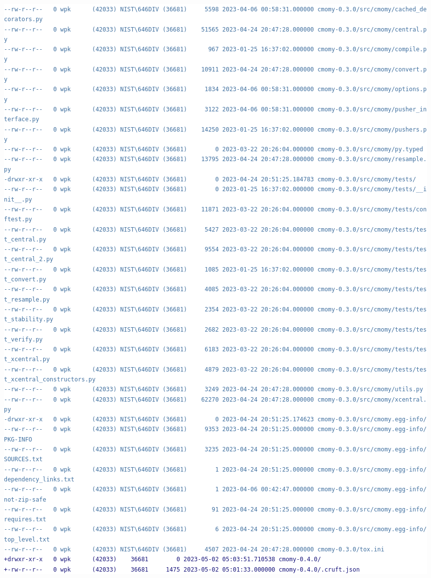 ```diff
--rw-r--r--   0 wpk      (42033) NIST\646DIV (36681)     5598 2023-04-06 00:58:31.000000 cmomy-0.3.0/src/cmomy/cached_decorators.py
--rw-r--r--   0 wpk      (42033) NIST\646DIV (36681)    51565 2023-04-24 20:47:28.000000 cmomy-0.3.0/src/cmomy/central.py
--rw-r--r--   0 wpk      (42033) NIST\646DIV (36681)      967 2023-01-25 16:37:02.000000 cmomy-0.3.0/src/cmomy/compile.py
--rw-r--r--   0 wpk      (42033) NIST\646DIV (36681)    10911 2023-04-24 20:47:28.000000 cmomy-0.3.0/src/cmomy/convert.py
--rw-r--r--   0 wpk      (42033) NIST\646DIV (36681)     1834 2023-04-06 00:58:31.000000 cmomy-0.3.0/src/cmomy/options.py
--rw-r--r--   0 wpk      (42033) NIST\646DIV (36681)     3122 2023-04-06 00:58:31.000000 cmomy-0.3.0/src/cmomy/pusher_interface.py
--rw-r--r--   0 wpk      (42033) NIST\646DIV (36681)    14250 2023-01-25 16:37:02.000000 cmomy-0.3.0/src/cmomy/pushers.py
--rw-r--r--   0 wpk      (42033) NIST\646DIV (36681)        0 2023-03-22 20:26:04.000000 cmomy-0.3.0/src/cmomy/py.typed
--rw-r--r--   0 wpk      (42033) NIST\646DIV (36681)    13795 2023-04-24 20:47:28.000000 cmomy-0.3.0/src/cmomy/resample.py
-drwxr-xr-x   0 wpk      (42033) NIST\646DIV (36681)        0 2023-04-24 20:51:25.184783 cmomy-0.3.0/src/cmomy/tests/
--rw-r--r--   0 wpk      (42033) NIST\646DIV (36681)        0 2023-01-25 16:37:02.000000 cmomy-0.3.0/src/cmomy/tests/__init__.py
--rw-r--r--   0 wpk      (42033) NIST\646DIV (36681)    11871 2023-03-22 20:26:04.000000 cmomy-0.3.0/src/cmomy/tests/conftest.py
--rw-r--r--   0 wpk      (42033) NIST\646DIV (36681)     5427 2023-03-22 20:26:04.000000 cmomy-0.3.0/src/cmomy/tests/test_central.py
--rw-r--r--   0 wpk      (42033) NIST\646DIV (36681)     9554 2023-03-22 20:26:04.000000 cmomy-0.3.0/src/cmomy/tests/test_central_2.py
--rw-r--r--   0 wpk      (42033) NIST\646DIV (36681)     1085 2023-01-25 16:37:02.000000 cmomy-0.3.0/src/cmomy/tests/test_convert.py
--rw-r--r--   0 wpk      (42033) NIST\646DIV (36681)     4085 2023-03-22 20:26:04.000000 cmomy-0.3.0/src/cmomy/tests/test_resample.py
--rw-r--r--   0 wpk      (42033) NIST\646DIV (36681)     2354 2023-03-22 20:26:04.000000 cmomy-0.3.0/src/cmomy/tests/test_stability.py
--rw-r--r--   0 wpk      (42033) NIST\646DIV (36681)     2682 2023-03-22 20:26:04.000000 cmomy-0.3.0/src/cmomy/tests/test_verify.py
--rw-r--r--   0 wpk      (42033) NIST\646DIV (36681)     6183 2023-03-22 20:26:04.000000 cmomy-0.3.0/src/cmomy/tests/test_xcentral.py
--rw-r--r--   0 wpk      (42033) NIST\646DIV (36681)     4879 2023-03-22 20:26:04.000000 cmomy-0.3.0/src/cmomy/tests/test_xcentral_constructors.py
--rw-r--r--   0 wpk      (42033) NIST\646DIV (36681)     3249 2023-04-24 20:47:28.000000 cmomy-0.3.0/src/cmomy/utils.py
--rw-r--r--   0 wpk      (42033) NIST\646DIV (36681)    62270 2023-04-24 20:47:28.000000 cmomy-0.3.0/src/cmomy/xcentral.py
-drwxr-xr-x   0 wpk      (42033) NIST\646DIV (36681)        0 2023-04-24 20:51:25.174623 cmomy-0.3.0/src/cmomy.egg-info/
--rw-r--r--   0 wpk      (42033) NIST\646DIV (36681)     9353 2023-04-24 20:51:25.000000 cmomy-0.3.0/src/cmomy.egg-info/PKG-INFO
--rw-r--r--   0 wpk      (42033) NIST\646DIV (36681)     3235 2023-04-24 20:51:25.000000 cmomy-0.3.0/src/cmomy.egg-info/SOURCES.txt
--rw-r--r--   0 wpk      (42033) NIST\646DIV (36681)        1 2023-04-24 20:51:25.000000 cmomy-0.3.0/src/cmomy.egg-info/dependency_links.txt
--rw-r--r--   0 wpk      (42033) NIST\646DIV (36681)        1 2023-04-06 00:42:47.000000 cmomy-0.3.0/src/cmomy.egg-info/not-zip-safe
--rw-r--r--   0 wpk      (42033) NIST\646DIV (36681)       91 2023-04-24 20:51:25.000000 cmomy-0.3.0/src/cmomy.egg-info/requires.txt
--rw-r--r--   0 wpk      (42033) NIST\646DIV (36681)        6 2023-04-24 20:51:25.000000 cmomy-0.3.0/src/cmomy.egg-info/top_level.txt
--rw-r--r--   0 wpk      (42033) NIST\646DIV (36681)     4507 2023-04-24 20:47:28.000000 cmomy-0.3.0/tox.ini
+drwxr-xr-x   0 wpk      (42033)    36681        0 2023-05-02 05:03:51.710538 cmomy-0.4.0/
+-rw-r--r--   0 wpk      (42033)    36681     1475 2023-05-02 05:01:33.000000 cmomy-0.4.0/.cruft.json
```